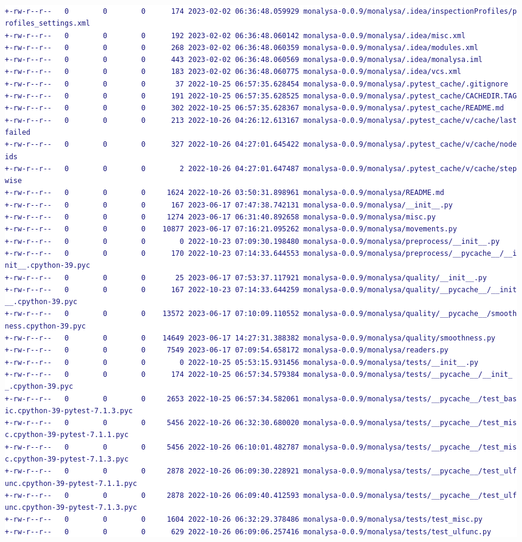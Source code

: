 ```diff
+-rw-r--r--   0        0        0      174 2023-02-02 06:36:48.059929 monalysa-0.0.9/monalysa/.idea/inspectionProfiles/profiles_settings.xml
+-rw-r--r--   0        0        0      192 2023-02-02 06:36:48.060142 monalysa-0.0.9/monalysa/.idea/misc.xml
+-rw-r--r--   0        0        0      268 2023-02-02 06:36:48.060359 monalysa-0.0.9/monalysa/.idea/modules.xml
+-rw-r--r--   0        0        0      443 2023-02-02 06:36:48.060569 monalysa-0.0.9/monalysa/.idea/monalysa.iml
+-rw-r--r--   0        0        0      183 2023-02-02 06:36:48.060775 monalysa-0.0.9/monalysa/.idea/vcs.xml
+-rw-r--r--   0        0        0       37 2022-10-25 06:57:35.628454 monalysa-0.0.9/monalysa/.pytest_cache/.gitignore
+-rw-r--r--   0        0        0      191 2022-10-25 06:57:35.628525 monalysa-0.0.9/monalysa/.pytest_cache/CACHEDIR.TAG
+-rw-r--r--   0        0        0      302 2022-10-25 06:57:35.628367 monalysa-0.0.9/monalysa/.pytest_cache/README.md
+-rw-r--r--   0        0        0      213 2022-10-26 04:26:12.613167 monalysa-0.0.9/monalysa/.pytest_cache/v/cache/lastfailed
+-rw-r--r--   0        0        0      327 2022-10-26 04:27:01.645422 monalysa-0.0.9/monalysa/.pytest_cache/v/cache/nodeids
+-rw-r--r--   0        0        0        2 2022-10-26 04:27:01.647487 monalysa-0.0.9/monalysa/.pytest_cache/v/cache/stepwise
+-rw-r--r--   0        0        0     1624 2022-10-26 03:50:31.898961 monalysa-0.0.9/monalysa/README.md
+-rw-r--r--   0        0        0      167 2023-06-17 07:47:38.742131 monalysa-0.0.9/monalysa/__init__.py
+-rw-r--r--   0        0        0     1274 2023-06-17 06:31:40.892658 monalysa-0.0.9/monalysa/misc.py
+-rw-r--r--   0        0        0    10877 2023-06-17 07:16:21.095262 monalysa-0.0.9/monalysa/movements.py
+-rw-r--r--   0        0        0        0 2022-10-23 07:09:30.198480 monalysa-0.0.9/monalysa/preprocess/__init__.py
+-rw-r--r--   0        0        0      170 2022-10-23 07:14:33.644553 monalysa-0.0.9/monalysa/preprocess/__pycache__/__init__.cpython-39.pyc
+-rw-r--r--   0        0        0       25 2023-06-17 07:53:37.117921 monalysa-0.0.9/monalysa/quality/__init__.py
+-rw-r--r--   0        0        0      167 2022-10-23 07:14:33.644259 monalysa-0.0.9/monalysa/quality/__pycache__/__init__.cpython-39.pyc
+-rw-r--r--   0        0        0    13572 2023-06-17 07:10:09.110552 monalysa-0.0.9/monalysa/quality/__pycache__/smoothness.cpython-39.pyc
+-rw-r--r--   0        0        0    14649 2023-06-17 14:27:31.388382 monalysa-0.0.9/monalysa/quality/smoothness.py
+-rw-r--r--   0        0        0     7549 2023-06-17 07:09:54.658172 monalysa-0.0.9/monalysa/readers.py
+-rw-r--r--   0        0        0        0 2022-10-25 05:53:15.931456 monalysa-0.0.9/monalysa/tests/__init__.py
+-rw-r--r--   0        0        0      174 2022-10-25 06:57:34.579384 monalysa-0.0.9/monalysa/tests/__pycache__/__init__.cpython-39.pyc
+-rw-r--r--   0        0        0     2653 2022-10-25 06:57:34.582061 monalysa-0.0.9/monalysa/tests/__pycache__/test_basic.cpython-39-pytest-7.1.3.pyc
+-rw-r--r--   0        0        0     5456 2022-10-26 06:32:30.680020 monalysa-0.0.9/monalysa/tests/__pycache__/test_misc.cpython-39-pytest-7.1.1.pyc
+-rw-r--r--   0        0        0     5456 2022-10-26 06:10:01.482787 monalysa-0.0.9/monalysa/tests/__pycache__/test_misc.cpython-39-pytest-7.1.3.pyc
+-rw-r--r--   0        0        0     2878 2022-10-26 06:09:30.228921 monalysa-0.0.9/monalysa/tests/__pycache__/test_ulfunc.cpython-39-pytest-7.1.1.pyc
+-rw-r--r--   0        0        0     2878 2022-10-26 06:09:40.412593 monalysa-0.0.9/monalysa/tests/__pycache__/test_ulfunc.cpython-39-pytest-7.1.3.pyc
+-rw-r--r--   0        0        0     1604 2022-10-26 06:32:29.378486 monalysa-0.0.9/monalysa/tests/test_misc.py
+-rw-r--r--   0        0        0      629 2022-10-26 06:09:06.257416 monalysa-0.0.9/monalysa/tests/test_ulfunc.py
```
